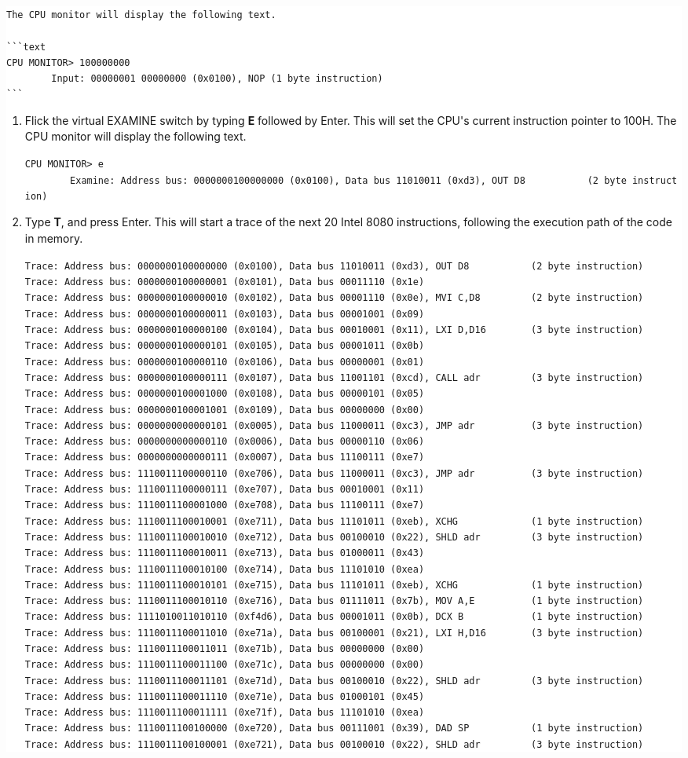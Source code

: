    The CPU monitor will display the following text.

    ```text
    CPU MONITOR> 100000000
            Input: 00000001 00000000 (0x0100), NOP (1 byte instruction)
    ```

1. Flick the virtual EXAMINE switch by typing **E** followed by Enter. This will set the CPU's current instruction pointer to 100H. The CPU monitor will display the following text.

    ```text
    CPU MONITOR> e
            Examine: Address bus: 0000000100000000 (0x0100), Data bus 11010011 (0xd3), OUT D8           (2 byte instruction)
    ```

1. Type **T**, and press Enter. This will start a trace of the next 20 Intel 8080 instructions, following the execution path of the code in memory.

    ```text
    Trace: Address bus: 0000000100000000 (0x0100), Data bus 11010011 (0xd3), OUT D8           (2 byte instruction)
    Trace: Address bus: 0000000100000001 (0x0101), Data bus 00011110 (0x1e)
    Trace: Address bus: 0000000100000010 (0x0102), Data bus 00001110 (0x0e), MVI C,D8         (2 byte instruction)
    Trace: Address bus: 0000000100000011 (0x0103), Data bus 00001001 (0x09)
    Trace: Address bus: 0000000100000100 (0x0104), Data bus 00010001 (0x11), LXI D,D16        (3 byte instruction)
    Trace: Address bus: 0000000100000101 (0x0105), Data bus 00001011 (0x0b)
    Trace: Address bus: 0000000100000110 (0x0106), Data bus 00000001 (0x01)
    Trace: Address bus: 0000000100000111 (0x0107), Data bus 11001101 (0xcd), CALL adr         (3 byte instruction)
    Trace: Address bus: 0000000100001000 (0x0108), Data bus 00000101 (0x05)
    Trace: Address bus: 0000000100001001 (0x0109), Data bus 00000000 (0x00)
    Trace: Address bus: 0000000000000101 (0x0005), Data bus 11000011 (0xc3), JMP adr          (3 byte instruction)
    Trace: Address bus: 0000000000000110 (0x0006), Data bus 00000110 (0x06)
    Trace: Address bus: 0000000000000111 (0x0007), Data bus 11100111 (0xe7)
    Trace: Address bus: 1110011100000110 (0xe706), Data bus 11000011 (0xc3), JMP adr          (3 byte instruction)
    Trace: Address bus: 1110011100000111 (0xe707), Data bus 00010001 (0x11)
    Trace: Address bus: 1110011100001000 (0xe708), Data bus 11100111 (0xe7)
    Trace: Address bus: 1110011100010001 (0xe711), Data bus 11101011 (0xeb), XCHG             (1 byte instruction)
    Trace: Address bus: 1110011100010010 (0xe712), Data bus 00100010 (0x22), SHLD adr         (3 byte instruction)
    Trace: Address bus: 1110011100010011 (0xe713), Data bus 01000011 (0x43)
    Trace: Address bus: 1110011100010100 (0xe714), Data bus 11101010 (0xea)
    Trace: Address bus: 1110011100010101 (0xe715), Data bus 11101011 (0xeb), XCHG             (1 byte instruction)
    Trace: Address bus: 1110011100010110 (0xe716), Data bus 01111011 (0x7b), MOV A,E          (1 byte instruction)
    Trace: Address bus: 1111010011010110 (0xf4d6), Data bus 00001011 (0x0b), DCX B            (1 byte instruction)
    Trace: Address bus: 1110011100011010 (0xe71a), Data bus 00100001 (0x21), LXI H,D16        (3 byte instruction)
    Trace: Address bus: 1110011100011011 (0xe71b), Data bus 00000000 (0x00)
    Trace: Address bus: 1110011100011100 (0xe71c), Data bus 00000000 (0x00)
    Trace: Address bus: 1110011100011101 (0xe71d), Data bus 00100010 (0x22), SHLD adr         (3 byte instruction)
    Trace: Address bus: 1110011100011110 (0xe71e), Data bus 01000101 (0x45)
    Trace: Address bus: 1110011100011111 (0xe71f), Data bus 11101010 (0xea)
    Trace: Address bus: 1110011100100000 (0xe720), Data bus 00111001 (0x39), DAD SP           (1 byte instruction)
    Trace: Address bus: 1110011100100001 (0xe721), Data bus 00100010 (0x22), SHLD adr         (3 byte instruction)